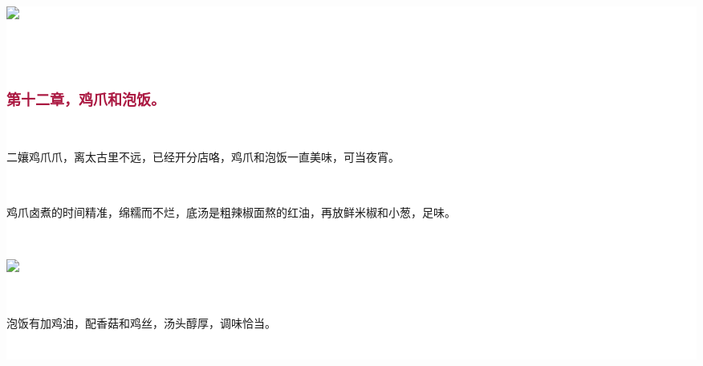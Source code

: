 <img data-s="300,640" data-type="jpeg" data-src="https://mmbiz.qpic.cn/mmbiz_jpg/zEV5HrLLB8Lvtp1EEic5BsuDhqycSdrBICgq4tMkeMWF595xvXKfV4OggAXWZSjEqRGfM9Tc465SfCb6SDbSDlg/0?wx_fmt=jpeg" class="" data-ratio="0.64296875" data-w="1280" src="./images/image_58.jpg"></p><p><br></p><p><br></p><p><span style="color: rgb(171, 25, 66); font-size: 18px;"><strong>第十二章，鸡爪和泡饭。</strong></span></p><p><br></p><p>二孃鸡爪爪，离太古里不远，已经开分店咯，鸡爪和泡饭一直美味，可当夜宵。</p><p><br></p><p>鸡爪卤煮的时间精准，绵糯而不烂，底汤是粗辣椒面熬的红油，再放鲜米椒和小葱，足味。</p><p><br></p><p><img data-s="300,640" data-type="jpeg" data-src="https://mmbiz.qpic.cn/mmbiz_jpg/zEV5HrLLB8Lvtp1EEic5BsuDhqycSdrBII4L1Dj6dicFuBia7wdSDufDdD5XjdbzOibTyibFC7kqI0KPgCcLqRC6ic1A/0?wx_fmt=jpeg" class="" data-ratio="0.7421875" data-w="1280" src="./images/image_59.jpg"></p><p><br></p><p>泡饭有加鸡油，配香菇和鸡丝，汤头醇厚，调味恰当。</p><p><br></p><p>